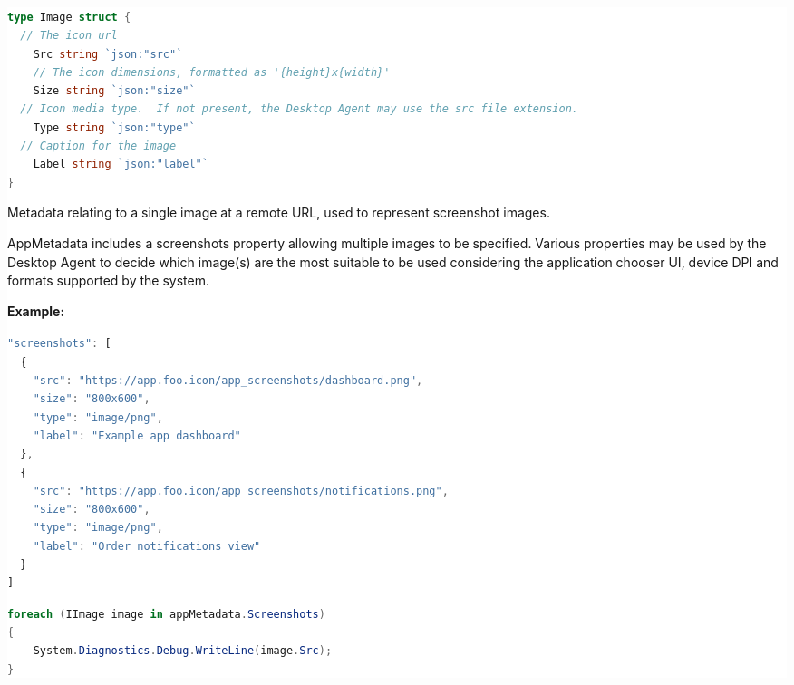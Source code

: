 ```go
type Image struct {
  // The icon url
	Src string `json:"src"`
	// The icon dimensions, formatted as '{height}x{width}'
	Size string `json:"size"`
  // Icon media type.  If not present, the Desktop Agent may use the src file extension.
	Type string `json:"type"`
  // Caption for the image
	Label string `json:"label"`
}
```

</TabItem>
</Tabs>

Metadata relating to a single image at a remote URL, used to represent screenshot images.

AppMetadata includes a screenshots property allowing multiple images to be specified. Various properties may be used by the Desktop Agent to decide which image(s) are the most suitable to be used considering the application chooser UI, device DPI and formats supported by the system.

**Example:**

<Tabs groupId="lang">
<TabItem value="ts" label="TypeScript/JavaScript">

```ts
"screenshots": [
  {
    "src": "https://app.foo.icon/app_screenshots/dashboard.png",
    "size": "800x600",
    "type": "image/png",
    "label": "Example app dashboard"
  },
  {
    "src": "https://app.foo.icon/app_screenshots/notifications.png",
    "size": "800x600",
    "type": "image/png",
    "label": "Order notifications view"
  }
]
```

</TabItem>
<TabItem value="dotnet" label=".NET">

```csharp
foreach (IImage image in appMetadata.Screenshots)
{
    System.Diagnostics.Debug.WriteLine(image.Src);
}
```

</TabItem>
<TabItem value="golang" label="Go">
